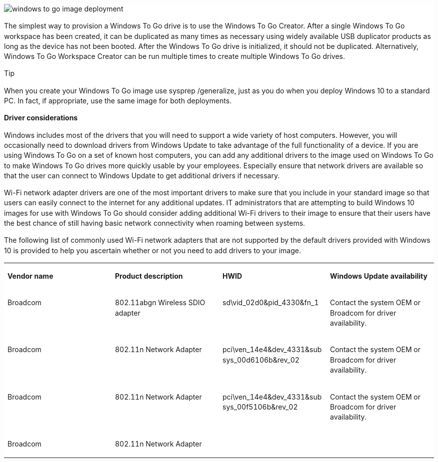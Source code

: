 ![windows to go image deployment](images/wtg-image-deployment.gif)

The simplest way to provision a Windows To Go drive is to use the Windows To Go Creator. After a single Windows To Go workspace has been created, it can be duplicated as many times as necessary using widely available USB duplicator products as long as the device has not been booted. After the Windows To Go drive is initialized, it should not be duplicated. Alternatively, Windows To Go Workspace Creator can be run multiple times to create multiple Windows To Go drives.

> [!TIP]
> When you create your Windows To Go image use sysprep /generalize, just as you do when you deploy Windows 10 to a standard PC. In fact, if appropriate, use the same image for both deployments.

**Driver considerations**

Windows includes most of the drivers that you will need to support a wide variety of host computers. However, you will occasionally need to download drivers from Windows Update to take advantage of the full functionality of a device. If you are using Windows To Go on a set of known host computers, you can add any additional drivers to the image used on Windows To Go to make Windows To Go drives more quickly usable by your employees. Especially ensure that network drivers are available so that the user can connect to Windows Update to get additional drivers if necessary.

Wi-Fi network adapter drivers are one of the most important drivers to make sure that you include in your standard image so that users can easily connect to the internet for any additional updates. IT administrators that are attempting to build Windows 10 images for use with Windows To Go should consider adding additional Wi-Fi drivers to their image to ensure that their users have the best chance of still having basic network connectivity when roaming between systems.

The following list of commonly used Wi-Fi network adapters that are not supported by the default drivers provided with Windows 10 is provided to help you ascertain whether or not you need to add drivers to your image.

<table>
<colgroup>
<col width="25%" />
<col width="25%" />
<col width="25%" />
<col width="25%" />
</colgroup>
<tbody>
<tr class="odd">
<td align="left"><p><strong>Vendor name</strong></p></td>
<td align="left"><p><strong>Product description</strong></p></td>
<td align="left"><p><strong>HWID</strong></p></td>
<td align="left"><p><strong>Windows Update availability</strong></p></td>
</tr>
<tr class="even">
<td align="left"><p>Broadcom</p></td>
<td align="left"><p>802.11abgn Wireless SDIO adapter</p></td>
<td align="left"><p>sd\vid_02d0&amp;pid_4330&amp;fn_1</p></td>
<td align="left"><p>Contact the system OEM or Broadcom for driver availability.</p></td>
</tr>
<tr class="odd">
<td align="left"><p>Broadcom</p></td>
<td align="left"><p>802.11n Network Adapter</p></td>
<td align="left"><p>pci\ven_14e4&amp;dev_4331&amp;subsys_00d6106b&amp;rev_02</p></td>
<td align="left"><p>Contact the system OEM or Broadcom for driver availability.</p></td>
</tr>
<tr class="even">
<td align="left"><p>Broadcom</p></td>
<td align="left"><p>802.11n Network Adapter</p></td>
<td align="left"><p>pci\ven_14e4&amp;dev_4331&amp;subsys_00f5106b&amp;rev_02</p></td>
<td align="left"><p>Contact the system OEM or Broadcom for driver availability.</p></td>
</tr>
<tr class="odd">
<td align="left"><p>Broadcom</p></td>
<td align="left"><p>802.11n Network Adapter</p></td>